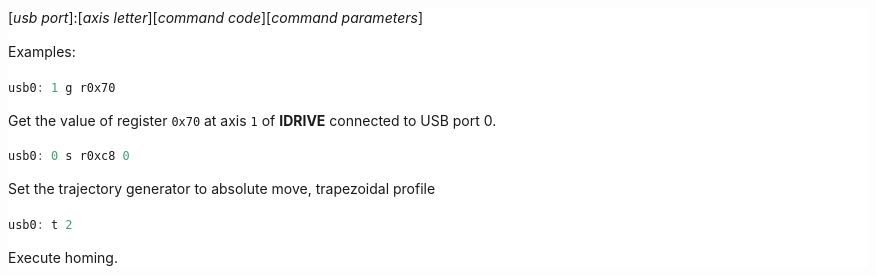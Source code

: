 [_usb port_]:[_axis letter_][_command code_][_command parameters_]

Examples:

```js
usb0: 1 g r0x70
```

Get the value of register `0x70` at axis `1` of **IDRIVE** connected to USB port 0.

```js
usb0: 0 s r0xc8 0
```

Set the trajectory generator to absolute move, trapezoidal profile

```js
usb0: t 2
```

Execute homing.
